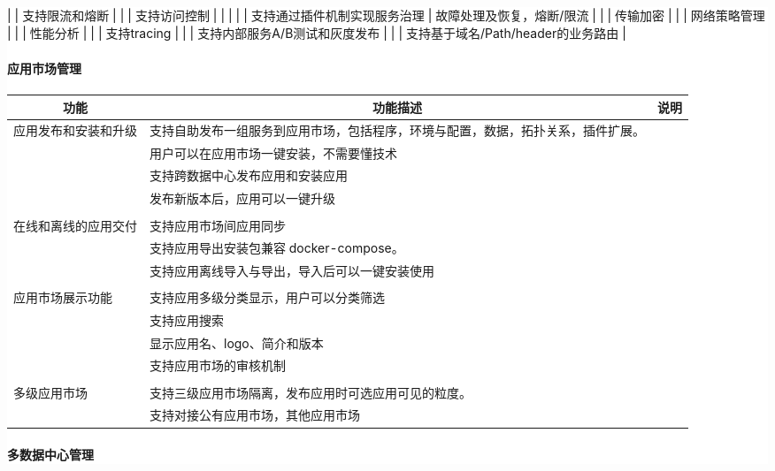 |                              | 支持限流和熔断                                               |
|                              | 支持访问控制                                                 |
|                              |                                                              |
| 支持通过插件机制实现服务治理 | 故障处理及恢复，熔断/限流                                    |
|                              | 传输加密                                                     |
|                              | 网络策略管理                                                 |
|                              | 性能分析                                                     |
|                              | 支持tracing                                                  |
|                              | 支持内部服务A/B测试和灰度发布                                |
|                              | 支持基于域名/Path/header的业务路由                           |

#### 应用市场管理

| 功能                 | 功能描述                                                     | 说明 |
| -------------------- | ------------------------------------------------------------ | ---- |
| 应用发布和安装和升级 | 支持自助发布一组服务到应用市场，包括程序，环境与配置，数据，拓扑关系，插件扩展。 |      |
|                      | 用户可以在应用市场一键安装，不需要懂技术                     |      |
|                      | 支持跨数据中心发布应用和安装应用                             |      |
|                      | 发布新版本后，应用可以一键升级                               |      |
|                      |                                                              |      |
| 在线和离线的应用交付 | 支持应用市场间应用同步                                       |      |
|                      | 支持应用导出安装包兼容 docker-compose。                      |      |
|                      | 支持应用离线导入与导出，导入后可以一键安装使用               |      |
|                      |                                                              |      |
| 应用市场展示功能     | 支持应用多级分类显示，用户可以分类筛选                       |      |
|                      | 支持应用搜索                                                 |      |
|                      | 显示应用名、logo、简介和版本                                 |      |
|                      | 支持应用市场的审核机制                                       |      |
|                      |                                                              |      |
| 多级应用市场         | 支持三级应用市场隔离，发布应用时可选应用可见的粒度。         |      |
|                      | 支持对接公有应用市场，其他应用市场                           |      |

#### 多数据中心管理
